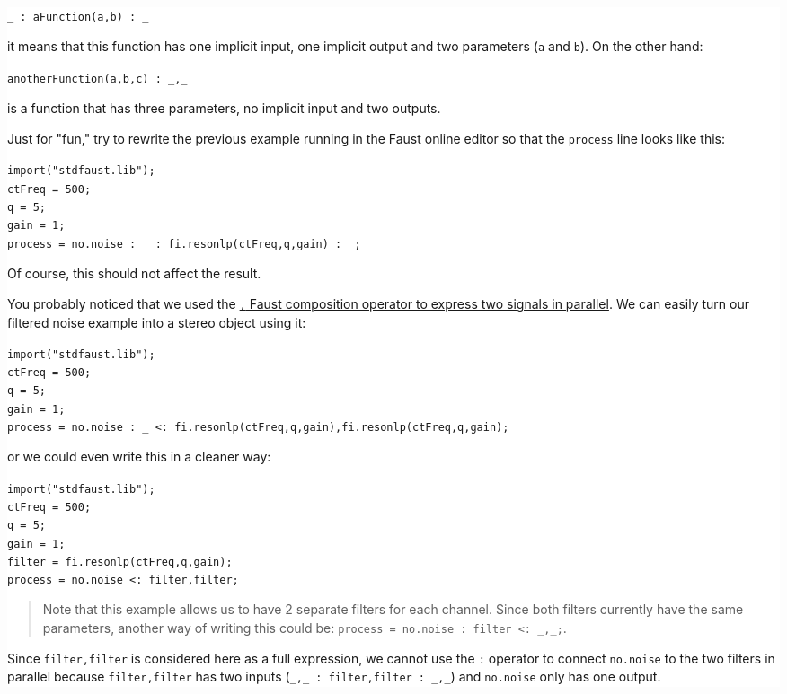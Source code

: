 ```
_ : aFunction(a,b) : _
```

it means that this function has one implicit input, one implicit output and two 
parameters (`a` and `b`). On the other hand:

```
anotherFunction(a,b,c) : _,_
```

is a function that has three parameters, no implicit input and two outputs.

Just for "fun," try to rewrite the previous example running in the Faust 
online editor so that the `process` line looks like this:


```
import("stdfaust.lib");
ctFreq = 500;
q = 5;
gain = 1;
process = no.noise : _ : fi.resonlp(ctFreq,q,gain) : _;
```


Of course, this should not affect the result.

You probably noticed that we used the 
[`,` Faust composition operator to express two signals in parallel](#parallel-composition). 
We can easily turn our filtered noise example into a stereo object using it:


```
import("stdfaust.lib");
ctFreq = 500;
q = 5;
gain = 1;
process = no.noise : _ <: fi.resonlp(ctFreq,q,gain),fi.resonlp(ctFreq,q,gain);
```


or we could even write this in a cleaner way:


```
import("stdfaust.lib");
ctFreq = 500;
q = 5;
gain = 1;
filter = fi.resonlp(ctFreq,q,gain);
process = no.noise <: filter,filter;
```


> Note that this example allows us to have 2 separate filters for each channel.
Since both filters currently have the same parameters, another way of
writing this could be: `process = no.noise : filter <: _,_;`.

Since `filter,filter` is considered here as a full expression, we cannot use the 
`:` operator to connect `no.noise` to the two filters in parallel because 
`filter,filter` has two inputs (`_,_ : filter,filter : _,_`) and `no.noise` only 
has one output. 
